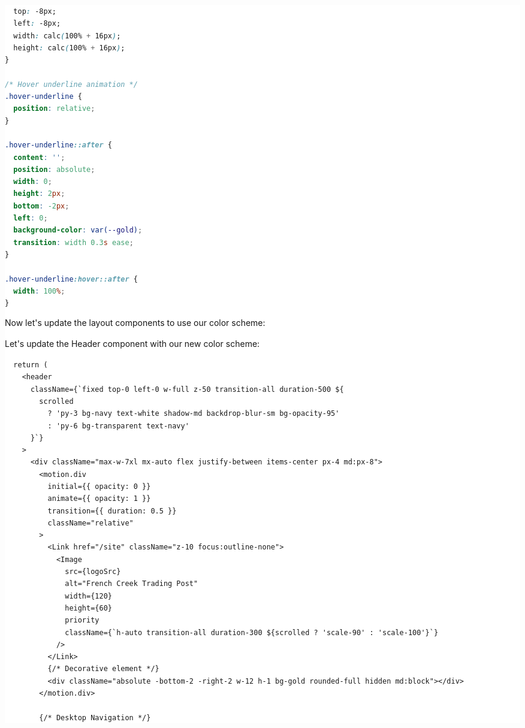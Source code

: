 ```css
  top: -8px;
  left: -8px;
  width: calc(100% + 16px);
  height: calc(100% + 16px);
}

/* Hover underline animation */
.hover-underline {
  position: relative;
}

.hover-underline::after {
  content: '';
  position: absolute;
  width: 0;
  height: 2px;
  bottom: -2px;
  left: 0;
  background-color: var(--gold);
  transition: width 0.3s ease;
}

.hover-underline:hover::after {
  width: 100%;
}
```

Now let's update the layout components to use our color scheme:

Let's update the Header component with our new color scheme:

```typescriptreact
  return (
    <header 
      className={`fixed top-0 left-0 w-full z-50 transition-all duration-500 ${
        scrolled 
          ? 'py-3 bg-navy text-white shadow-md backdrop-blur-sm bg-opacity-95' 
          : 'py-6 bg-transparent text-navy'
      }`}
    >
      <div className="max-w-7xl mx-auto flex justify-between items-center px-4 md:px-8">
        <motion.div
          initial={{ opacity: 0 }}
          animate={{ opacity: 1 }}
          transition={{ duration: 0.5 }}
          className="relative"
        >
          <Link href="/site" className="z-10 focus:outline-none">
            <Image 
              src={logoSrc} 
              alt="French Creek Trading Post" 
              width={120} 
              height={60} 
              priority
              className={`h-auto transition-all duration-300 ${scrolled ? 'scale-90' : 'scale-100'}`}
            />
          </Link>
          {/* Decorative element */}
          <div className="absolute -bottom-2 -right-2 w-12 h-1 bg-gold rounded-full hidden md:block"></div>
        </motion.div>
        
        {/* Desktop Navigation */}
```